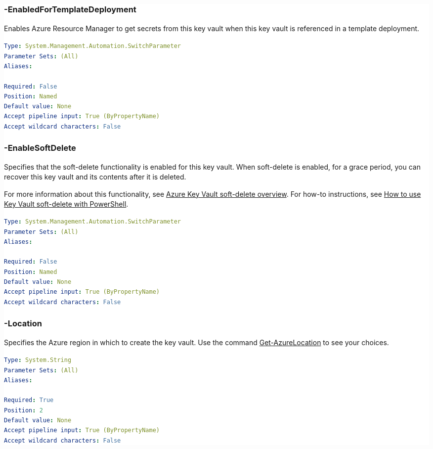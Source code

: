 ### -EnabledForTemplateDeployment
Enables Azure Resource Manager to get secrets from this key vault when this key vault is referenced in a template deployment.

```yaml
Type: System.Management.Automation.SwitchParameter
Parameter Sets: (All)
Aliases: 

Required: False
Position: Named
Default value: None
Accept pipeline input: True (ByPropertyName)
Accept wildcard characters: False
```

### -EnableSoftDelete
Specifies that the soft-delete functionality is enabled for this key vault. When soft-delete is enabled, for a grace period, you can recover this key vault and its contents after it is deleted.

For more information about this functionality, see [Azure Key Vault soft-delete overview](https://docs.microsoft.com/azure/key-vault/key-vault-ovw-soft-delete). For how-to instructions, see [How to use Key Vault soft-delete with PowerShell](https://docs.microsoft.com/azure/key-vault/key-vault-soft-delete-powershell).

```yaml
Type: System.Management.Automation.SwitchParameter
Parameter Sets: (All)
Aliases: 

Required: False
Position: Named
Default value: None
Accept pipeline input: True (ByPropertyName)
Accept wildcard characters: False
```

### -Location
Specifies the Azure region in which to create the key vault. Use the command [Get-AzureLocation](https://docs.microsoft.com/powershell/module/Azure/Get-AzureLocation) to see your choices.

```yaml
Type: System.String
Parameter Sets: (All)
Aliases: 

Required: True
Position: 2
Default value: None
Accept pipeline input: True (ByPropertyName)
Accept wildcard characters: False
```
